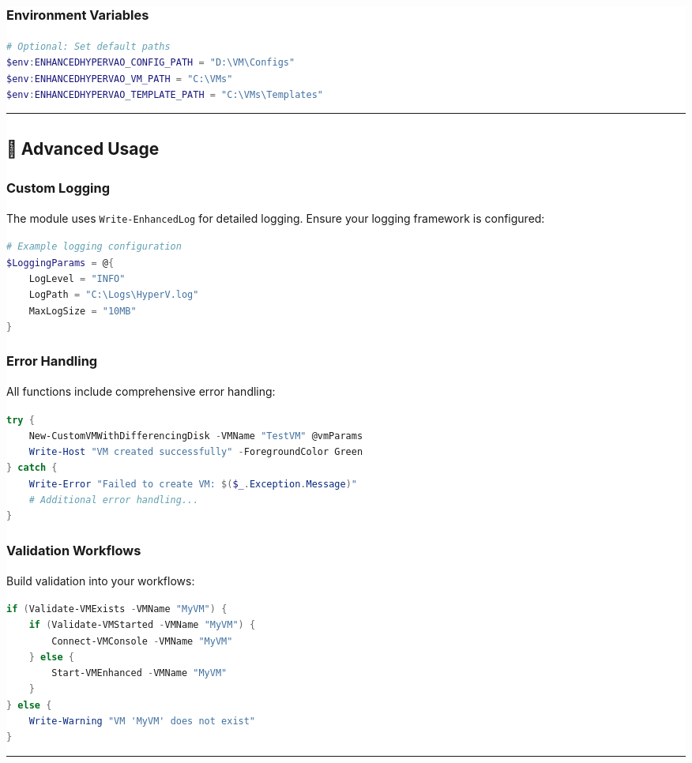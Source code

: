 ### **Environment Variables**
```powershell
# Optional: Set default paths
$env:ENHANCEDHYPERVAO_CONFIG_PATH = "D:\VM\Configs"
$env:ENHANCEDHYPERVAO_VM_PATH = "C:\VMs"
$env:ENHANCEDHYPERVAO_TEMPLATE_PATH = "C:\VMs\Templates"
```

---

## 🔧 **Advanced Usage**

### **Custom Logging**
The module uses `Write-EnhancedLog` for detailed logging. Ensure your logging framework is configured:

```powershell
# Example logging configuration
$LoggingParams = @{
    LogLevel = "INFO"
    LogPath = "C:\Logs\HyperV.log"
    MaxLogSize = "10MB"
}
```

### **Error Handling**
All functions include comprehensive error handling:

```powershell
try {
    New-CustomVMWithDifferencingDisk -VMName "TestVM" @vmParams
    Write-Host "VM created successfully" -ForegroundColor Green
} catch {
    Write-Error "Failed to create VM: $($_.Exception.Message)"
    # Additional error handling...
}
```

### **Validation Workflows**
Build validation into your workflows:

```powershell
if (Validate-VMExists -VMName "MyVM") {
    if (Validate-VMStarted -VMName "MyVM") {
        Connect-VMConsole -VMName "MyVM"
    } else {
        Start-VMEnhanced -VMName "MyVM"
    }
} else {
    Write-Warning "VM 'MyVM' does not exist"
}
```

---